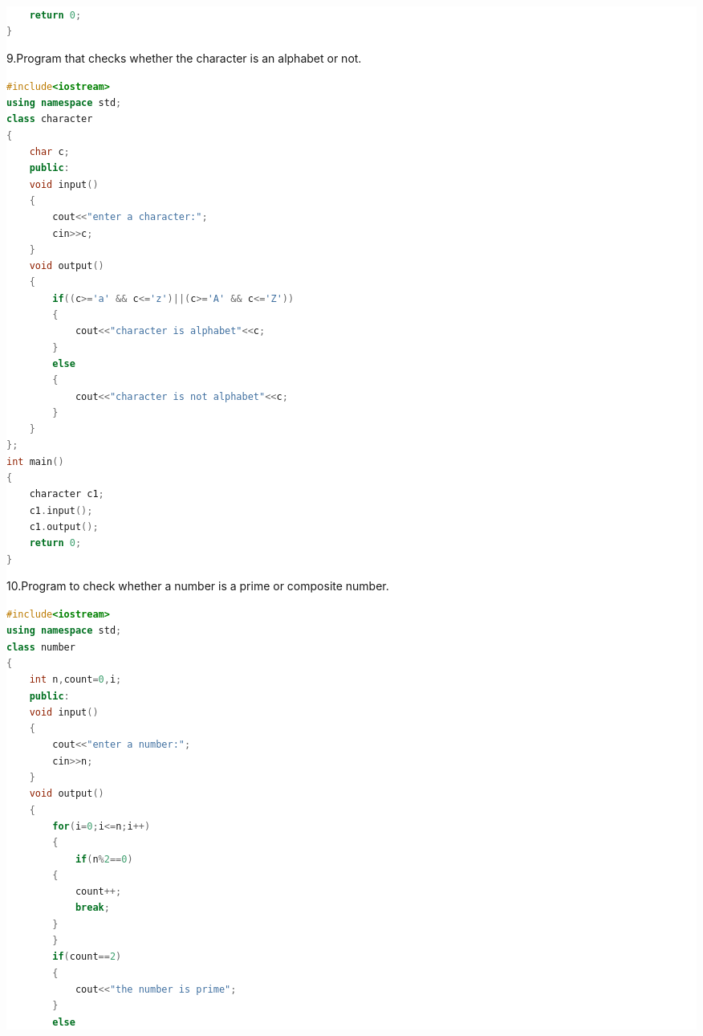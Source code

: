 ```cpp
    return 0;
}
```
9.Program that checks whether the character is an alphabet or not.
```cpp
#include<iostream>
using namespace std;
class character
{
    char c;
    public:
    void input()
    {
        cout<<"enter a character:";
        cin>>c;
    }
    void output()
    {
        if((c>='a' && c<='z')||(c>='A' && c<='Z'))
        {
            cout<<"character is alphabet"<<c;
        }
        else
        {
            cout<<"character is not alphabet"<<c;
        }
    }
};
int main()
{
    character c1;
    c1.input();
    c1.output();
    return 0;
}
```
10.Program to check whether a number is a prime or composite number.
```cpp
#include<iostream>
using namespace std;
class number
{
    int n,count=0,i;
    public:
    void input()
    {
        cout<<"enter a number:";
        cin>>n;
    }
    void output()
    {
        for(i=0;i<=n;i++)
        {
            if(n%2==0)
        {
            count++;
            break;
        }
        }
        if(count==2)
        {
            cout<<"the number is prime";
        }
        else
```